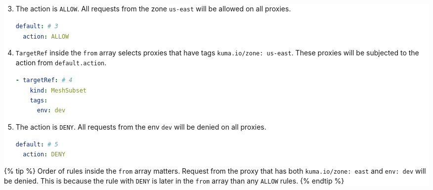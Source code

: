 3. The action is `ALLOW`. All requests from the zone `us-east` will be allowed on all proxies.

    ```yaml
    default: # 3
      action: ALLOW
    ```

4. `TargetRef` inside the `from` array selects proxies that have tags `kuma.io/zone: us-east`.
   These proxies will be subjected to the action from `default.action`.

    ```yaml
    - targetRef: # 4
        kind: MeshSubset
        tags:
          env: dev
    ```

5. The action is `DENY`. All requests from the env `dev` will be denied on all proxies.

    ```yaml
    default: # 5
      action: DENY
    ```

{% tip %}
Order of rules inside the `from` array matters. 
Request from the proxy that has both `kuma.io/zone: east` and `env: dev` will be denied. 
This is because the rule with `DENY` is later in the `from` array than any `ALLOW` rules.
{% endtip %}
